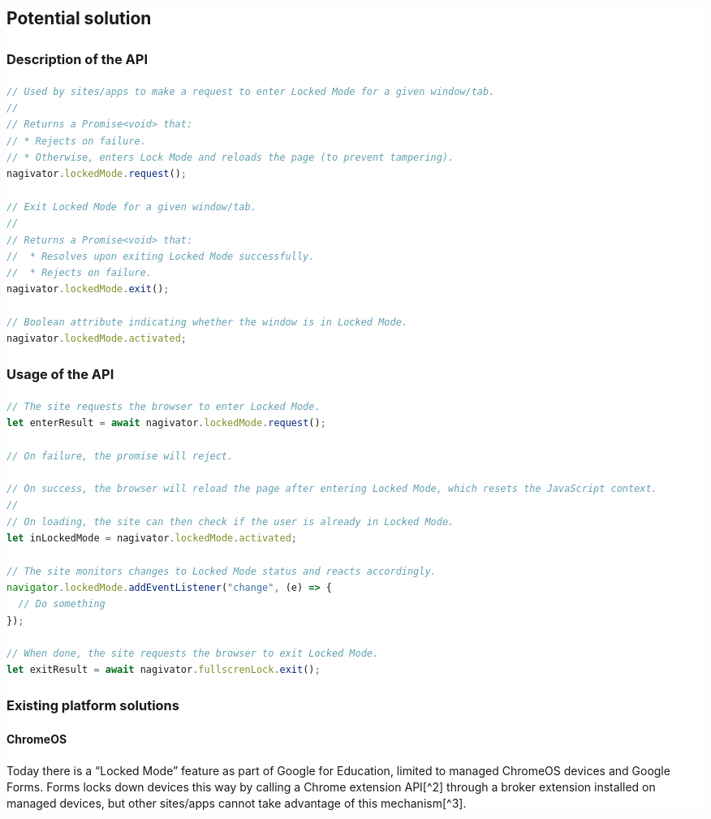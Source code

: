## Potential solution

### Description of the API
```JavaScript
// Used by sites/apps to make a request to enter Locked Mode for a given window/tab.
//
// Returns a Promise<void> that:
// * Rejects on failure.
// * Otherwise, enters Lock Mode and reloads the page (to prevent tampering).
nagivator.lockedMode.request();

// Exit Locked Mode for a given window/tab.
//
// Returns a Promise<void> that:
//  * Resolves upon exiting Locked Mode successfully.
//  * Rejects on failure.
nagivator.lockedMode.exit();

// Boolean attribute indicating whether the window is in Locked Mode.
nagivator.lockedMode.activated;
```

### Usage of the API
```JavaScript
// The site requests the browser to enter Locked Mode.
let enterResult = await nagivator.lockedMode.request();

// On failure, the promise will reject.

// On success, the browser will reload the page after entering Locked Mode, which resets the JavaScript context.
//
// On loading, the site can then check if the user is already in Locked Mode.
let inLockedMode = nagivator.lockedMode.activated;

// The site monitors changes to Locked Mode status and reacts accordingly.
navigator.lockedMode.addEventListener("change", (e) => {
  // Do something
});

// When done, the site requests the browser to exit Locked Mode.
let exitResult = await nagivator.fullscrenLock.exit();
```

### Existing platform solutions

#### ChromeOS

Today there is a “Locked Mode” feature as part of Google for Education, limited to managed ChromeOS devices and Google Forms. Forms locks down devices this way by calling a Chrome extension API[^2] through a broker extension installed on managed devices, but other sites/apps cannot take advantage of this mechanism[^3].
